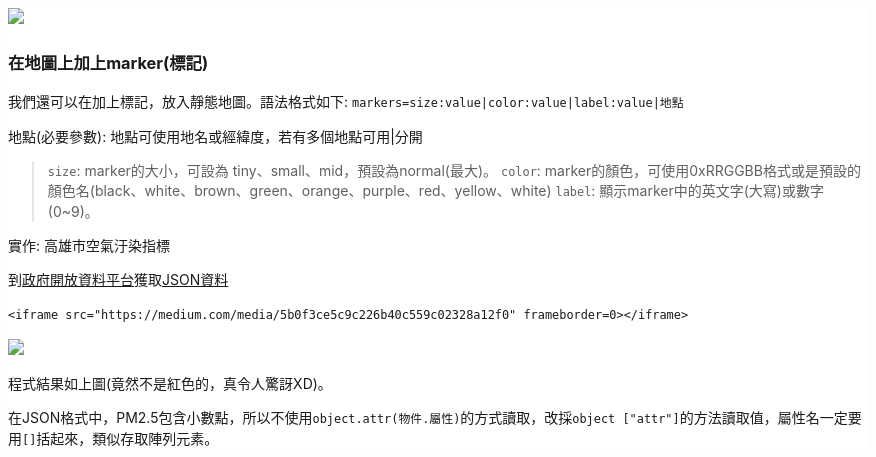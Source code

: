 ![](https://cdn-images-1.medium.com/max/2000/1*6Myu503CF_tbAAmxwihU7w.png)

### 在地圖上加上marker(標記)

我們還可以在加上標記，放入靜態地圖。語法格式如下:
`markers=size:value|color:value|label:value|地點`

地點(必要參數): 地點可使用地名或經緯度，若有多個地點可用|分開
> `size`: marker的大小，可設為 tiny、small、mid，預設為normal(最大)。
> `color`: marker的顏色，可使用0xRRGGBB格式或是預設的顏色名(black、white、brown、green、orange、purple、red、yellow、white)
> `label`: 顯示marker中的英文字(大寫)或數字(0~9)。

實作: 高雄市空氣汙染指標

到[政府開放資料平台](https://data.gov.tw/dataset/40448)獲取[JSON資料](https://opendata.epa.gov.tw/ws/Data/AQI/?$format=json)
```html=
<iframe src="https://medium.com/media/5b0f3ce5c9c226b40c559c02328a12f0" frameborder=0></iframe>
```

![](https://cdn-images-1.medium.com/max/2000/1*mHKxlHP3dPFGSJhAjXuxYA.png)

程式結果如上圖(竟然不是紅色的，真令人驚訝XD)。

<note> 

在JSON格式中，PM2.5包含小數點，所以不使用`object.attr(物件.屬性)`的方式讀取，改採`object ["attr"]`的方法讀取值，屬性名一定要用`[]`括起來，類似存取陣列元素。

